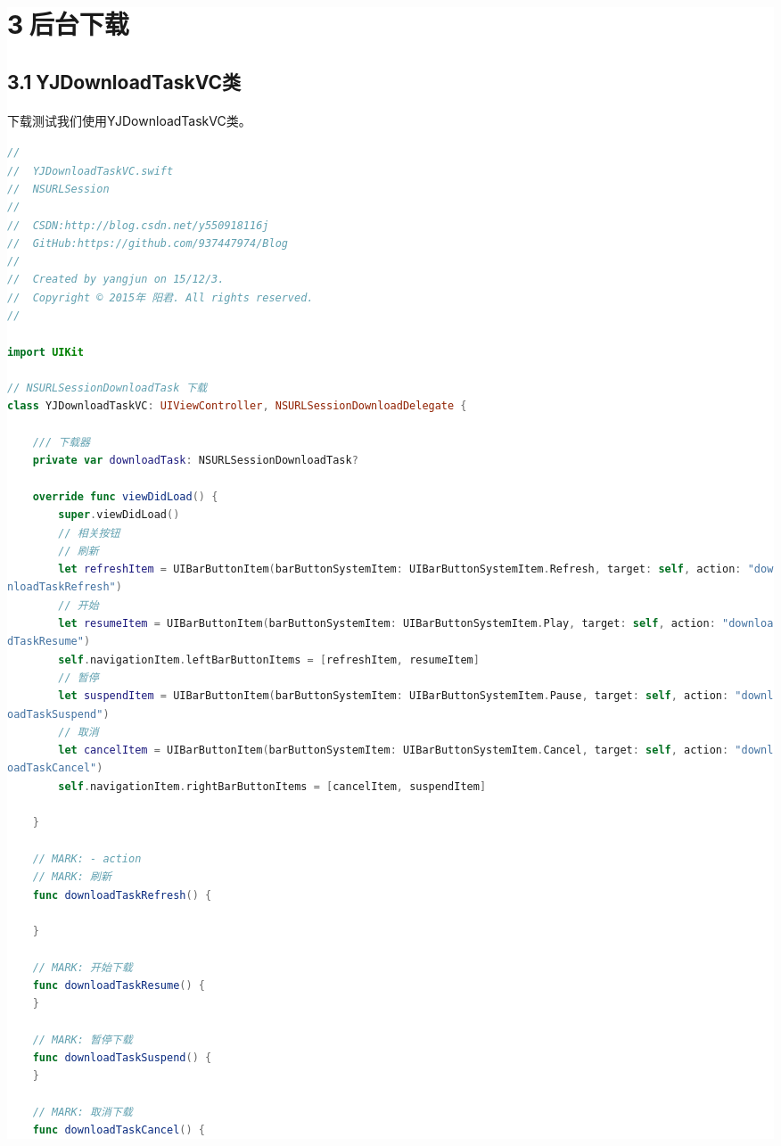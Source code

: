 # 3 后台下载

## 3.1 YJDownloadTaskVC类

下载测试我们使用YJDownloadTaskVC类。

```swift
//
//  YJDownloadTaskVC.swift
//  NSURLSession
//
//  CSDN:http://blog.csdn.net/y550918116j
//  GitHub:https://github.com/937447974/Blog
//
//  Created by yangjun on 15/12/3.
//  Copyright © 2015年 阳君. All rights reserved.
//

import UIKit

// NSURLSessionDownloadTask 下载
class YJDownloadTaskVC: UIViewController, NSURLSessionDownloadDelegate {

    /// 下载器
    private var downloadTask: NSURLSessionDownloadTask?
    
    override func viewDidLoad() {
        super.viewDidLoad()
        // 相关按钮
        // 刷新
        let refreshItem = UIBarButtonItem(barButtonSystemItem: UIBarButtonSystemItem.Refresh, target: self, action: "downloadTaskRefresh")
        // 开始
        let resumeItem = UIBarButtonItem(barButtonSystemItem: UIBarButtonSystemItem.Play, target: self, action: "downloadTaskResume")
        self.navigationItem.leftBarButtonItems = [refreshItem, resumeItem]
        // 暂停
        let suspendItem = UIBarButtonItem(barButtonSystemItem: UIBarButtonSystemItem.Pause, target: self, action: "downloadTaskSuspend")
        // 取消
        let cancelItem = UIBarButtonItem(barButtonSystemItem: UIBarButtonSystemItem.Cancel, target: self, action: "downloadTaskCancel")
        self.navigationItem.rightBarButtonItems = [cancelItem, suspendItem]
    
    }
    
    // MARK: - action
    // MARK: 刷新
    func downloadTaskRefresh() {

    }
    
    // MARK: 开始下载
    func downloadTaskResume() {
    }
    
    // MARK: 暂停下载
    func downloadTaskSuspend() {
    }
    
    // MARK: 取消下载
    func downloadTaskCancel() {
```